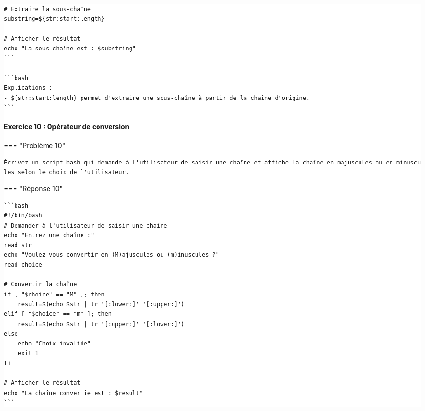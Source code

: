     # Extraire la sous-chaîne
    substring=${str:start:length}

    # Afficher le résultat
    echo "La sous-chaîne est : $substring"
    ```

    ```bash
    Explications :
    - ${str:start:length} permet d'extraire une sous-chaîne à partir de la chaîne d'origine.
    ```

#### Exercice 10 : Opérateur de conversion
=== "Problème 10"

    Écrivez un script bash qui demande à l'utilisateur de saisir une chaîne et affiche la chaîne en majuscules ou en minuscules selon le choix de l'utilisateur.

=== "Réponse 10"

    ```bash
    #!/bin/bash
    # Demander à l'utilisateur de saisir une chaîne
    echo "Entrez une chaîne :"
    read str
    echo "Voulez-vous convertir en (M)ajuscules ou (m)inuscules ?"
    read choice

    # Convertir la chaîne
    if [ "$choice" == "M" ]; then
        result=$(echo $str | tr '[:lower:]' '[:upper:]')
    elif [ "$choice" == "m" ]; then
        result=$(echo $str | tr '[:upper:]' '[:lower:]')
    else
        echo "Choix invalide"
        exit 1
    fi

    # Afficher le résultat
    echo "La chaîne convertie est : $result"
    ```

